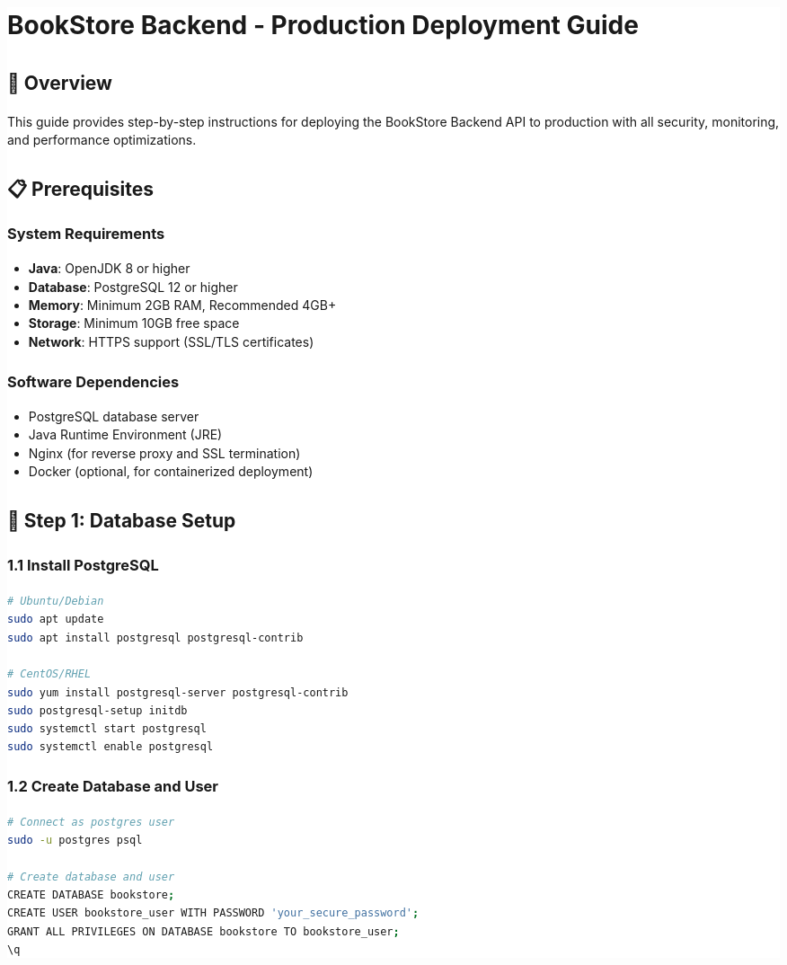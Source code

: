 # BookStore Backend - Production Deployment Guide

## 🚀 Overview

This guide provides step-by-step instructions for deploying the BookStore Backend API to production with all security, monitoring, and performance optimizations.

## 📋 Prerequisites

### System Requirements
- **Java**: OpenJDK 8 or higher
- **Database**: PostgreSQL 12 or higher
- **Memory**: Minimum 2GB RAM, Recommended 4GB+
- **Storage**: Minimum 10GB free space
- **Network**: HTTPS support (SSL/TLS certificates)

### Software Dependencies
- PostgreSQL database server
- Java Runtime Environment (JRE)
- Nginx (for reverse proxy and SSL termination)
- Docker (optional, for containerized deployment)

## 🔧 Step 1: Database Setup

### 1.1 Install PostgreSQL
```bash
# Ubuntu/Debian
sudo apt update
sudo apt install postgresql postgresql-contrib

# CentOS/RHEL
sudo yum install postgresql-server postgresql-contrib
sudo postgresql-setup initdb
sudo systemctl start postgresql
sudo systemctl enable postgresql
```

### 1.2 Create Database and User
```bash
# Connect as postgres user
sudo -u postgres psql

# Create database and user
CREATE DATABASE bookstore;
CREATE USER bookstore_user WITH PASSWORD 'your_secure_password';
GRANT ALL PRIVILEGES ON DATABASE bookstore TO bookstore_user;
\q
```
